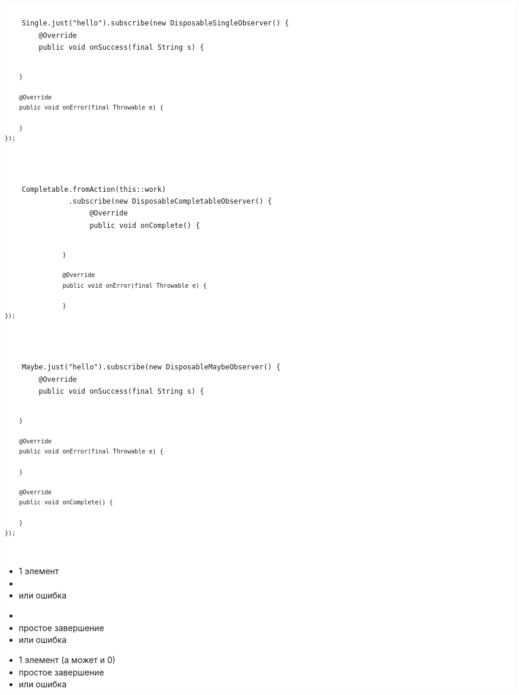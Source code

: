 <div class="third-left fragment"  data-fragment-index="1"><pre><code data-trim data-noescape class="small">
    Single.just("hello").subscribe(new DisposableSingleObserver() {
        @Override
        public void onSuccess(final String s) {

        }

        @Override
        public void onError(final Throwable e) {

        }
    });
</code></pre></div>
<div class="third-center fragment"  data-fragment-index="2"><pre><code data-trim data-noescape class="small">
    Completable.fromAction(this::work)
               .subscribe(new DisposableCompletableObserver() {
                    @Override
                    public void onComplete() {

                    }

                    @Override
                    public void onError(final Throwable e) {

                    }
    });
</code></pre></div>
<div class="third-right fragment"  data-fragment-index="3"><pre><code data-trim data-noescape class="small">
    Maybe.just("hello").subscribe(new DisposableMaybeObserver() {
        @Override
        public void onSuccess(final String s) {

        }

        @Override
        public void onError(final Throwable e) {

        }

        @Override
        public void onComplete() {

        }
    });
</code></pre></div>
<div class="underfloating fragment" data-fragment-index="4">
<div class="third-left">
<ul>
<li>1 элемент</li>
<li></li>
<li>или ошибка</li>
</ul>
</div>
<div class="third-center">
<ul>
<li></li>
<li>простое завершение</li>
<li>или ошибка</li>
</ul>
</div>
<div class="third-right">
<ul>
<li>1 элемент (а может и 0)</li>
<li>простое завершение</li>
<li>или ошибка</li>